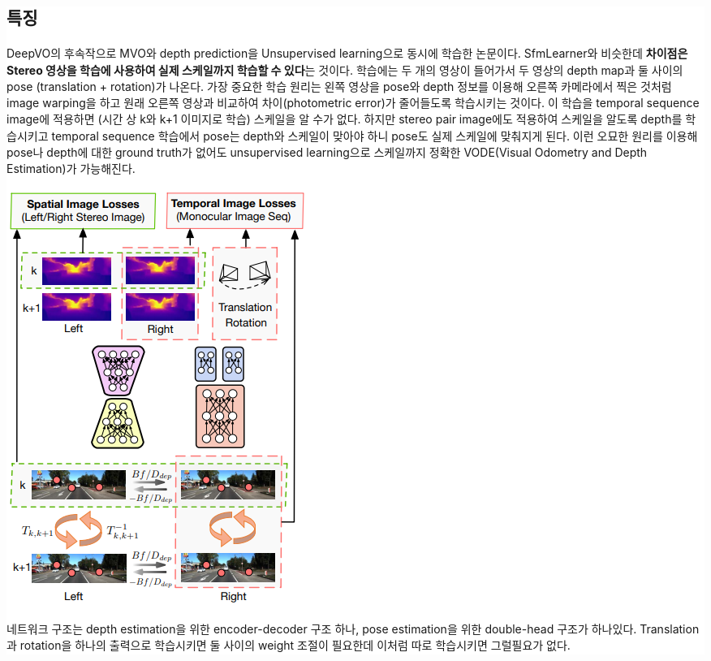 ## 특징

DeepVO의 후속작으로 MVO와 depth prediction을 Unsupervised learning으로 동시에 학습한 논문이다. SfmLearner와 비슷한데 **차이점은 Stereo 영상을 학습에 사용하여 실제 스케일까지 학습할 수 있다**는 것이다. 학습에는 두 개의 영상이 들어가서 두 영상의 depth map과 둘 사이의 pose (translation + rotation)가 나온다. 가장 중요한 학습 원리는 왼쪽 영상을 pose와 depth 정보를 이용해 오른쪽 카메라에서 찍은 것처럼 image warping을 하고 원래 오른쪽 영상과 비교하여 차이(photometric error)가 줄어들도록 학습시키는 것이다. 이 학습을 temporal sequence image에 적용하면 (시간 상 k와 k+1 이미지로 학습) 스케일을 알 수가 없다. 하지만 stereo pair image에도 적용하여 스케일을 알도록 depth를 학습시키고 temporal sequence 학습에서 pose는 depth와 스케일이 맞아야 하니 pose도 실제 스케일에 맞춰지게 된다. 이런 오묘한 원리를 이용해 pose나 depth에 대한 ground truth가 없어도 unsupervised learning으로 스케일까지 정확한 VODE(Visual Odometry and Depth Estimation)가 가능해진다.  

![UnDeepVO1](../assets/2019-06-27-vode-survey/UnDeepVO1.png)



네트워크 구조는 depth estimation을 위한 encoder-decoder 구조 하나, pose estimation을 위한 double-head 구조가 하나있다. Translation과 rotation을 하나의 출력으로 학습시키면 둘 사이의 weight 조절이 필요한데 이처럼 따로 학습시키면 그럴필요가 없다.  
